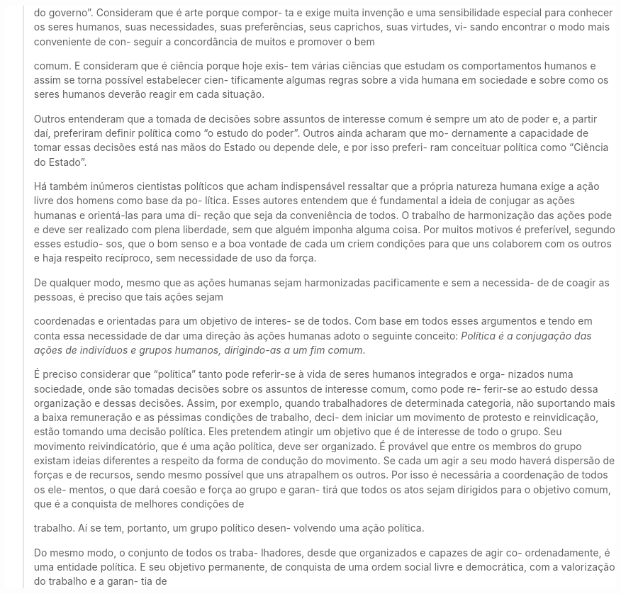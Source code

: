 > do governo”. Consideram que é arte porque compor- ta e exige muita
> invenção e uma sensibilidade especial para conhecer os seres humanos,
> suas necessidades, suas preferências, seus caprichos, suas virtudes,
> vi- sando encontrar o modo mais conveniente de con- seguir a
> concordância de muitos e promover o bem
>
> comum. E consideram que é ciência porque hoje exis- tem várias
> ciências que estudam os comportamentos humanos e assim se torna
> possível estabelecer cien- tificamente algumas regras sobre a vida
> humana em sociedade e sobre como os seres humanos deverão reagir em
> cada situação.
>
> Outros entenderam que a tomada de decisões sobre assuntos de interesse
> comum é sempre um ato de poder e, a partir daí, preferiram definir
> política como “o estudo do poder”. Outros ainda acharam que mo-
> dernamente a capacidade de tomar essas decisões está nas mãos do
> Estado ou depende dele, e por isso preferi- ram conceituar política
> como “Ciência do Estado”.
>
> Há também inúmeros cientistas políticos que acham indispensável
> ressaltar que a própria natureza humana exige a ação livre dos homens
> como base da po- lítica. Esses autores entendem que é fundamental a
> ideia de conjugar as ações humanas e orientá-las para uma di- reção
> que seja da conveniência de todos. O trabalho de harmonização das
> ações pode e deve ser realizado com plena liberdade, sem que alguém
> imponha alguma coisa. Por muitos motivos é preferível, segundo esses
> estudio- sos, que o bom senso e a boa vontade de cada um criem
> condições para que uns colaborem com os outros e haja respeito
> recíproco, sem necessidade de uso da força.
>
> De qualquer modo, mesmo que as ações humanas sejam harmonizadas
> pacificamente e sem a necessida- de de coagir as pessoas, é preciso
> que tais ações sejam
>
> coordenadas e orientadas para um objetivo de interes- se de todos. Com
> base em todos esses argumentos e tendo em conta essa necessidade de
> dar uma direção às ações humanas adoto o seguinte conceito: *Política
> é a conjugação das ações de indivíduos e grupos humanos, dirigindo-as
> a um fim comum*.
>
> É preciso considerar que “política” tanto pode referir-se à vida de
> seres humanos integrados e orga- nizados numa sociedade, onde são
> tomadas decisões sobre os assuntos de interesse comum, como pode re-
> ferir-se ao estudo dessa organização e dessas decisões. Assim, por
> exemplo, quando trabalhadores de determinada categoria, não suportando
> mais a baixa remuneração e as péssimas condições de trabalho, deci-
> dem iniciar um movimento de protesto e reinvidicação, estão tomando
> uma decisão política. Eles pretendem atingir um objetivo que é de
> interesse de todo o grupo. Seu movimento reivindicatório, que é uma
> ação política, deve ser organizado. É provável que entre os membros do
> grupo existam ideias diferentes a respeito da forma de condução do
> movimento. Se cada um agir a seu modo haverá dispersão de forças e de
> recursos, sendo mesmo possível que uns atrapalhem os outros. Por isso
> é necessária a coordenação de todos os ele- mentos, o que dará coesão
> e força ao grupo e garan- tirá que todos os atos sejam dirigidos para
> o objetivo comum, que é a conquista de melhores condições de
>
> trabalho. Aí se tem, portanto, um grupo político desen- volvendo uma
> ação política.
>
> Do mesmo modo, o conjunto de todos os traba- lhadores, desde que
> organizados e capazes de agir co- ordenadamente, é uma entidade
> política. E seu objetivo permanente, de conquista de uma ordem social
> livre e democrática, com a valorização do trabalho e a garan- tia de